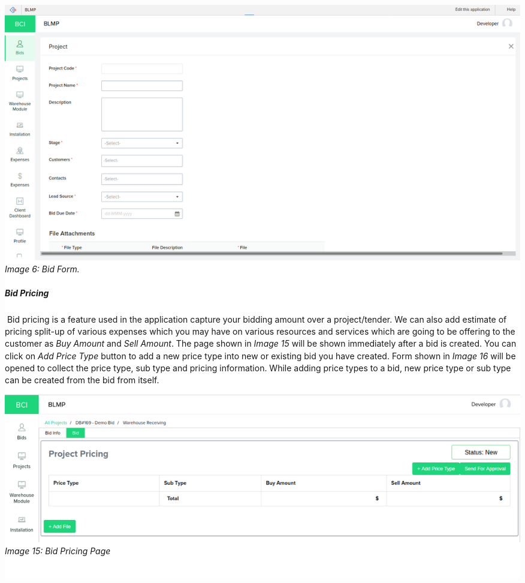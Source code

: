 ![Bid Form](Images/BidForm.png)
*Image 6: Bid Form.*

##### Bid Pricing

​        Bid pricing is a feature used in the application capture your bidding amount over a project/tender. We can also add estimate of pricing split-up of various expenses which you may have on various resources and services which are going to be offering to the customer as *Buy Amount* and *Sell Amount*. The page shown in *Image 15* will be shown immediately after a bid is created.  You can click on *Add Price Type* button to add a new price type into new or existing bid you have created. Form shown in *Image 16* will be opened to collect the price type, sub type and pricing information. While adding price types to a bid, new price type or sub type can be created from the bid from itself.

![Bid Pricing Page](Images/BidPricingPage.png)
*Image 15: Bid Pricing Page*

​        
